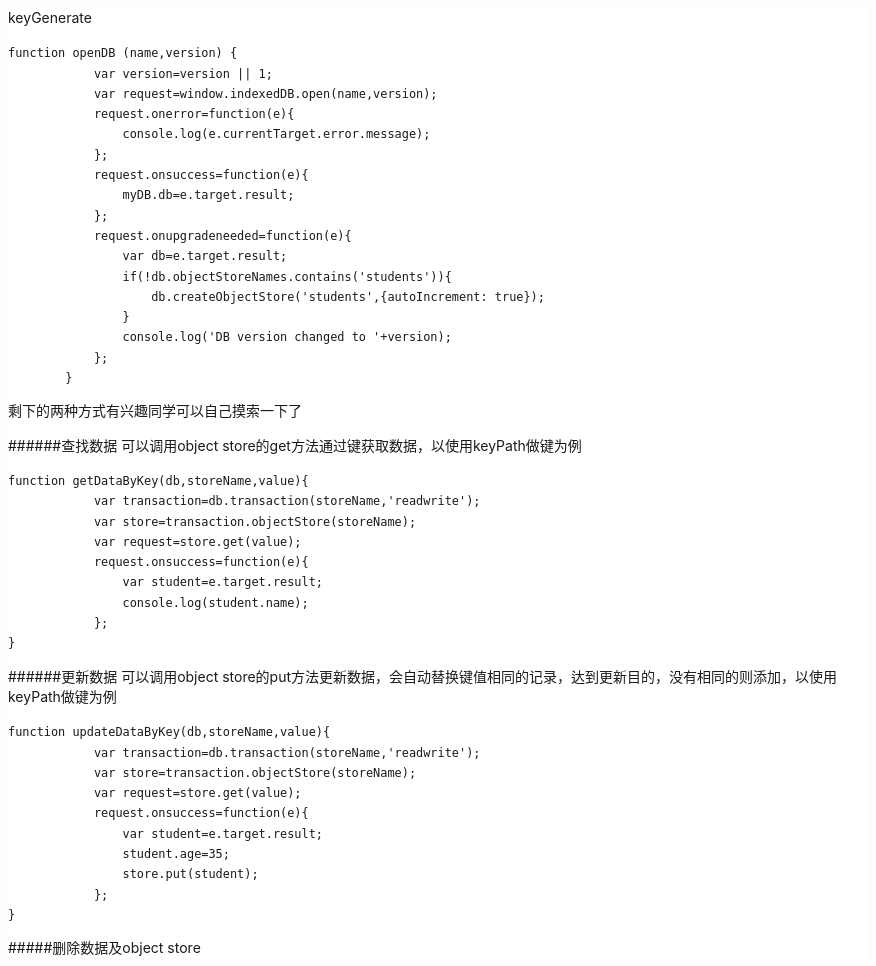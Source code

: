 
keyGenerate

```
function openDB (name,version) {
            var version=version || 1;
            var request=window.indexedDB.open(name,version);
            request.onerror=function(e){
                console.log(e.currentTarget.error.message);
            };
            request.onsuccess=function(e){
                myDB.db=e.target.result;
            };
            request.onupgradeneeded=function(e){
                var db=e.target.result;
                if(!db.objectStoreNames.contains('students')){
                    db.createObjectStore('students',{autoIncrement: true});
                }
                console.log('DB version changed to '+version);
            };
        }
```



剩下的两种方式有兴趣同学可以自己摸索一下了

######查找数据
可以调用object store的get方法通过键获取数据，以使用keyPath做键为例

```
function getDataByKey(db,storeName,value){
            var transaction=db.transaction(storeName,'readwrite'); 
            var store=transaction.objectStore(storeName); 
            var request=store.get(value); 
            request.onsuccess=function(e){ 
                var student=e.target.result; 
                console.log(student.name); 
            };
}
```
######更新数据
可以调用object store的put方法更新数据，会自动替换键值相同的记录，达到更新目的，没有相同的则添加，以使用keyPath做键为例

```
function updateDataByKey(db,storeName,value){
            var transaction=db.transaction(storeName,'readwrite'); 
            var store=transaction.objectStore(storeName); 
            var request=store.get(value); 
            request.onsuccess=function(e){ 
                var student=e.target.result; 
                student.age=35;
                store.put(student); 
            };
}
```
#####删除数据及object store
 